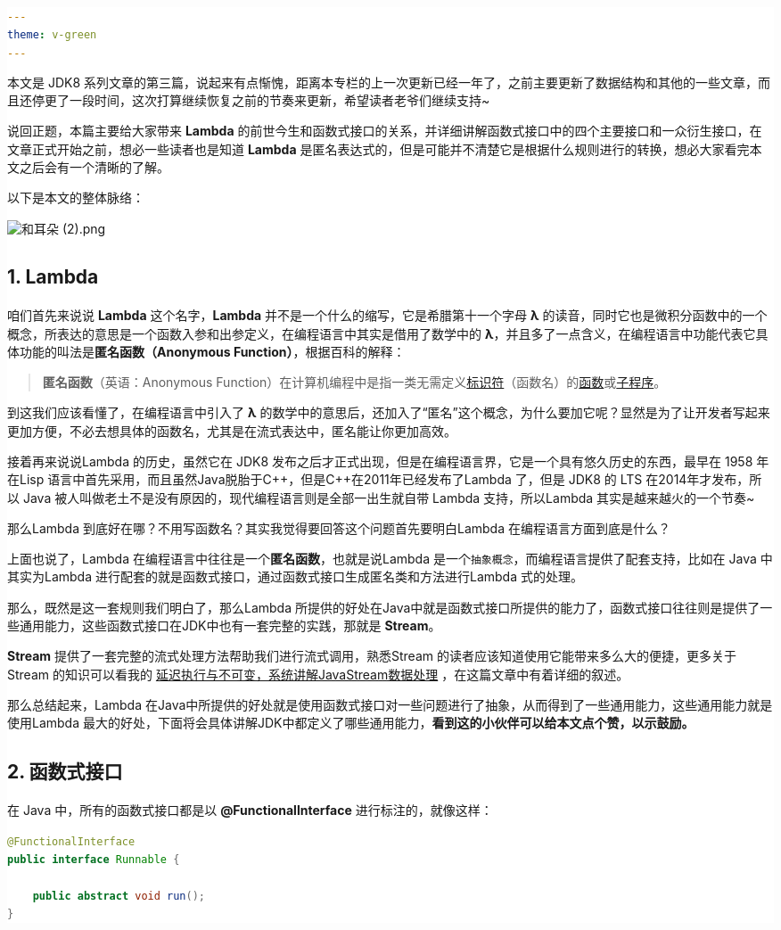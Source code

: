 ```yaml
---
theme: v-green
---
```

本文是 JDK8 系列文章的第三篇，说起来有点惭愧，距离本专栏的上一次更新已经一年了，之前主要更新了数据结构和其他的一些文章，而且还停更了一段时间，这次打算继续恢复之前的节奏来更新，希望读者老爷们继续支持\~

说回正题，本篇主要给大家带来 **Lambda** 的前世今生和函数式接口的关系，并详细讲解函数式接口中的四个主要接口和一众衍生接口，在文章正式开始之前，想必一些读者也是知道 **Lambda** 是匿名表达式的，但是可能并不清楚它是根据什么规则进行的转换，想必大家看完本文之后会有一个清晰的了解。

以下是本文的整体脉络：


![和耳朵 (2).png](https://p9-juejin.byteimg.com/tos-cn-i-k3u1fbpfcp/32d8ee1ab3c5403c807fb64f0c86b84d~tplv-k3u1fbpfcp-watermark.image?)

## 1. Lambda

咱们首先来说说 **Lambda** 这个名字，**Lambda** 并不是一个什么的缩写，它是希腊第十一个字母 **λ** 的读音，同时它也是微积分函数中的一个概念，所表达的意思是一个函数入参和出参定义，在编程语言中其实是借用了数学中的 **λ**，并且多了一点含义，在编程语言中功能代表它具体功能的叫法是**匿名函数（Anonymous Function）**，根据百科的解释：

> **匿名函数**（英语：Anonymous Function）在计算机编程中是指一类无需定义[标识符](https://zh.wikipedia.org/wiki/标识符 "标识符")（函数名）的[函数](https://zh.wikipedia.org/wiki/函数 "函数")或[子程序](https://zh.wikipedia.org/wiki/子程序 "子程序")。

到这我们应该看懂了，在编程语言中引入了 **λ** 的数学中的意思后，还加入了“匿名”这个概念，为什么要加它呢？显然是为了让开发者写起来更加方便，不必去想具体的函数名，尤其是在流式表达中，匿名能让你更加高效。

接着再来说说Lambda 的历史，虽然它在 JDK8 发布之后才正式出现，但是在编程语言界，它是一个具有悠久历史的东西，最早在 1958 年在Lisp 语言中首先采用，而且虽然Java脱胎于C++，但是C++在2011年已经发布了Lambda 了，但是 JDK8 的 LTS 在2014年才发布，所以 Java 被人叫做老土不是没有原因的，现代编程语言则是全部一出生就自带 Lambda 支持，所以Lambda 其实是越来越火的一个节奏\~

那么Lambda 到底好在哪？不用写函数名？其实我觉得要回答这个问题首先要明白Lambda 在编程语言方面到底是什么？

上面也说了，Lambda 在编程语言中往往是一个**匿名函数**，也就是说Lambda 是一个`抽象概念`，而编程语言提供了配套支持，比如在 Java 中其实为Lambda 进行配套的就是函数式接口，通过函数式接口生成匿名类和方法进行Lambda 式的处理。

那么，既然是这一套规则我们明白了，那么Lambda 所提供的好处在Java中就是函数式接口所提供的能力了，函数式接口往往则是提供了一些通用能力，这些函数式接口在JDK中也有一套完整的实践，那就是 **Stream**。

**Stream** 提供了一套完整的流式处理方法帮助我们进行流式调用，熟悉Stream 的读者应该知道使用它能带来多么大的便捷，更多关于 Stream 的知识可以看我的 [延迟执行与不可变，系统讲解JavaStream数据处理](https://juejin.cn/post/6983835171145383967 "延迟执行与不可变，系统讲解JavaStream数据处理") ，在这篇文章中有着详细的叙述。

那么总结起来，Lambda 在Java中所提供的好处就是使用函数式接口对一些问题进行了抽象，从而得到了一些通用能力，这些通用能力就是使用Lambda 最大的好处，下面将会具体讲解JDK中都定义了哪些通用能力，**看到这的小伙伴可以给本文点个赞，以示鼓励。**

## 2. 函数式接口

在 Java 中，所有的函数式接口都是以 **@Functionallnterface** 进行标注的，就像这样：

```java
@FunctionalInterface
public interface Runnable {

    public abstract void run();
}
```
